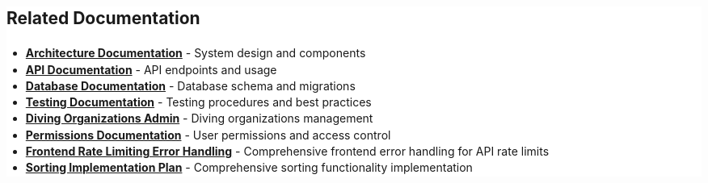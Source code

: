 ## Related Documentation

- **[Architecture Documentation](./architecture.md)** - System design and components
- **[API Documentation](./api.md)** - API endpoints and usage
- **[Database Documentation](./database.md)** - Database schema and migrations
- **[Testing Documentation](./testing.md)** - Testing procedures and best practices
- **[Diving Organizations Admin](./diving-organizations-admin.md)** - Diving organizations management
- **[Permissions Documentation](./permissions.md)** - User permissions and access control
- **[Frontend Rate Limiting Error Handling](./frontend-rate-limiting-error-handling.md)** - Comprehensive frontend error handling for API rate limits
- **[Sorting Implementation Plan](./sorting-implementation-plan.md)** - Comprehensive sorting functionality implementation
